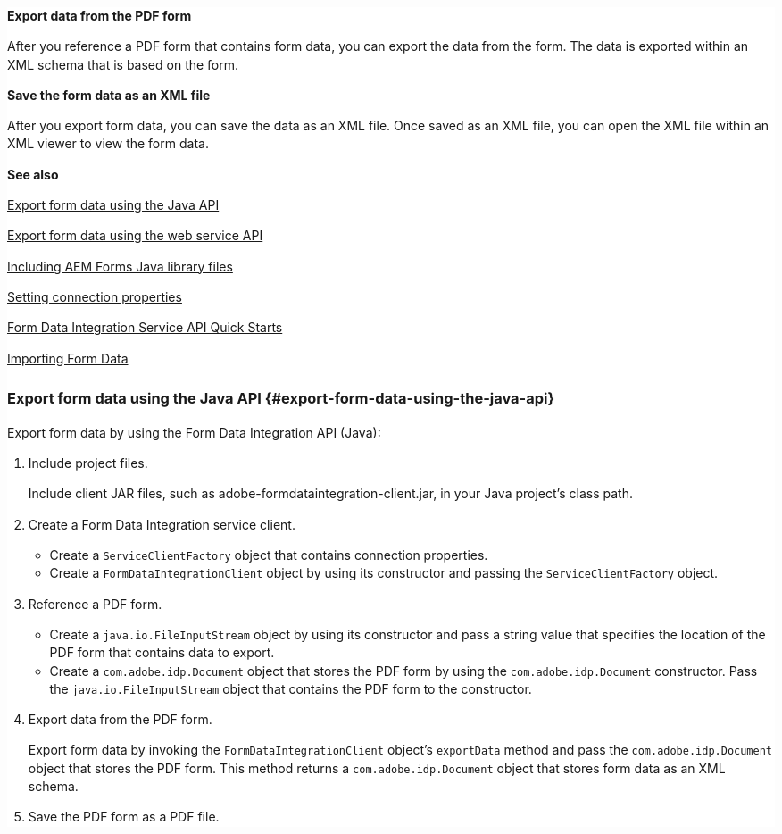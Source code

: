 **Export data from the PDF form**

After you reference a PDF form that contains form data, you can export the data from the form. The data is exported within an XML schema that is based on the form.

**Save the form data as an XML file**

After you export form data, you can save the data as an XML file. Once saved as an XML file, you can open the XML file within an XML viewer to view the form data.

**See also**

[Export form data using the Java API](importing-exporting-data#export_form_data_using_the_java_api)

[Export form data using the web service API](importing-exporting-data#export_form_data_using_the_web_service_api)

[Including AEM Forms Java library files](/programming-with-aem-forms/invoking-aem-forms-using-java#including_aem_forms_java_library_files)

[Setting connection properties](/programming-with-aem-forms/invoking-aem-forms-using-java#setting_connection_properties)

[Form Data Integration Service API Quick Starts](/programming-with-aem-forms/form-data-integration-service-java#form_data_integration_service_java_api_quick_start_soap)

[Importing Form Data](importing-exporting-data#importing_form_data)

### Export form data using the Java API {#export-form-data-using-the-java-api}

Export form data by using the Form Data Integration API (Java):

1. Include project files.

   Include client JAR files, such as adobe-formdataintegration-client.jar, in your Java project’s class path. 

1. Create a Form Data Integration service client.

    * Create a `ServiceClientFactory` object that contains connection properties.
    * Create a `FormDataIntegrationClient` object by using its constructor and passing the `ServiceClientFactory` object.

1. Reference a PDF form.

    * Create a `java.io.FileInputStream` object by using its constructor and pass a string value that specifies the location of the PDF form that contains data to export.
    * Create a `com.adobe.idp.Document` object that stores the PDF form by using the `com.adobe.idp.Document` constructor. Pass the `java.io.FileInputStream` object that contains the PDF form to the constructor.

1. Export data from the PDF form.

   Export form data by invoking the `FormDataIntegrationClient` object’s `exportData` method and pass the `com.adobe.idp.Document` object that stores the PDF form. This method returns a `com.adobe.idp.Document` object that stores form data as an XML schema.

1. Save the PDF form as a PDF file.
